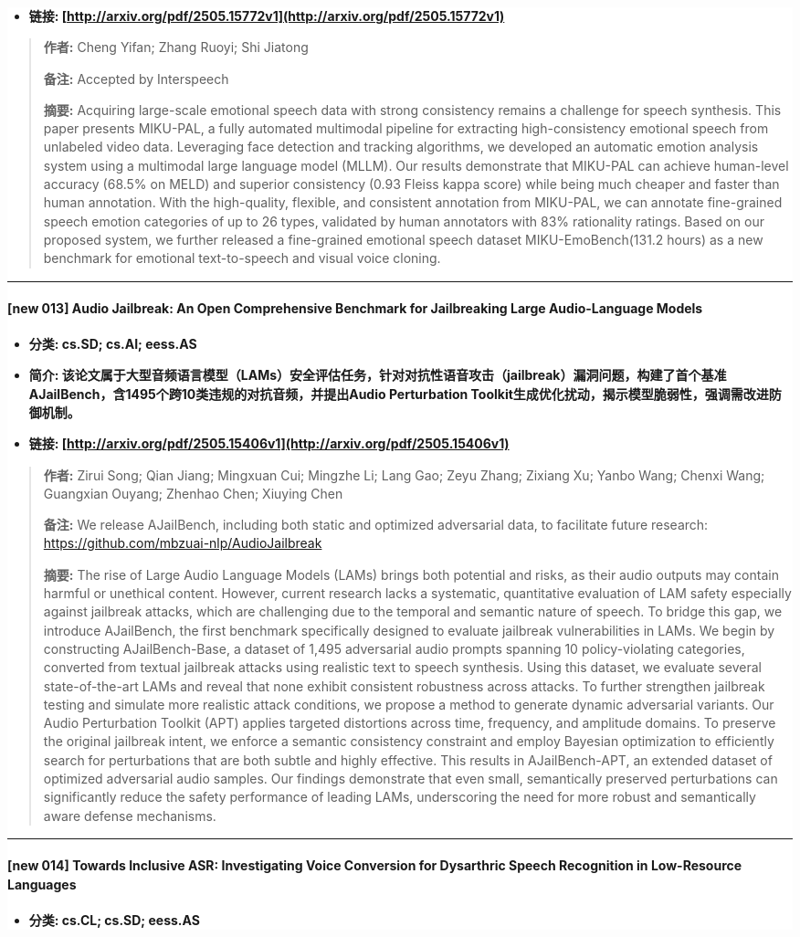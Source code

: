 - **链接: [http://arxiv.org/pdf/2505.15772v1](http://arxiv.org/pdf/2505.15772v1)**

> **作者:** Cheng Yifan; Zhang Ruoyi; Shi Jiatong
>
> **备注:** Accepted by Interspeech
>
> **摘要:** Acquiring large-scale emotional speech data with strong consistency remains a challenge for speech synthesis. This paper presents MIKU-PAL, a fully automated multimodal pipeline for extracting high-consistency emotional speech from unlabeled video data. Leveraging face detection and tracking algorithms, we developed an automatic emotion analysis system using a multimodal large language model (MLLM). Our results demonstrate that MIKU-PAL can achieve human-level accuracy (68.5% on MELD) and superior consistency (0.93 Fleiss kappa score) while being much cheaper and faster than human annotation. With the high-quality, flexible, and consistent annotation from MIKU-PAL, we can annotate fine-grained speech emotion categories of up to 26 types, validated by human annotators with 83% rationality ratings. Based on our proposed system, we further released a fine-grained emotional speech dataset MIKU-EmoBench(131.2 hours) as a new benchmark for emotional text-to-speech and visual voice cloning.
>
---
#### [new 013] Audio Jailbreak: An Open Comprehensive Benchmark for Jailbreaking Large Audio-Language Models
- **分类: cs.SD; cs.AI; eess.AS**

- **简介: 该论文属于大型音频语言模型（LAMs）安全评估任务，针对对抗性语音攻击（jailbreak）漏洞问题，构建了首个基准AJailBench，含1495个跨10类违规的对抗音频，并提出Audio Perturbation Toolkit生成优化扰动，揭示模型脆弱性，强调需改进防御机制。**

- **链接: [http://arxiv.org/pdf/2505.15406v1](http://arxiv.org/pdf/2505.15406v1)**

> **作者:** Zirui Song; Qian Jiang; Mingxuan Cui; Mingzhe Li; Lang Gao; Zeyu Zhang; Zixiang Xu; Yanbo Wang; Chenxi Wang; Guangxian Ouyang; Zhenhao Chen; Xiuying Chen
>
> **备注:** We release AJailBench, including both static and optimized adversarial data, to facilitate future research: https://github.com/mbzuai-nlp/AudioJailbreak
>
> **摘要:** The rise of Large Audio Language Models (LAMs) brings both potential and risks, as their audio outputs may contain harmful or unethical content. However, current research lacks a systematic, quantitative evaluation of LAM safety especially against jailbreak attacks, which are challenging due to the temporal and semantic nature of speech. To bridge this gap, we introduce AJailBench, the first benchmark specifically designed to evaluate jailbreak vulnerabilities in LAMs. We begin by constructing AJailBench-Base, a dataset of 1,495 adversarial audio prompts spanning 10 policy-violating categories, converted from textual jailbreak attacks using realistic text to speech synthesis. Using this dataset, we evaluate several state-of-the-art LAMs and reveal that none exhibit consistent robustness across attacks. To further strengthen jailbreak testing and simulate more realistic attack conditions, we propose a method to generate dynamic adversarial variants. Our Audio Perturbation Toolkit (APT) applies targeted distortions across time, frequency, and amplitude domains. To preserve the original jailbreak intent, we enforce a semantic consistency constraint and employ Bayesian optimization to efficiently search for perturbations that are both subtle and highly effective. This results in AJailBench-APT, an extended dataset of optimized adversarial audio samples. Our findings demonstrate that even small, semantically preserved perturbations can significantly reduce the safety performance of leading LAMs, underscoring the need for more robust and semantically aware defense mechanisms.
>
---
#### [new 014] Towards Inclusive ASR: Investigating Voice Conversion for Dysarthric Speech Recognition in Low-Resource Languages
- **分类: cs.CL; cs.SD; eess.AS**
